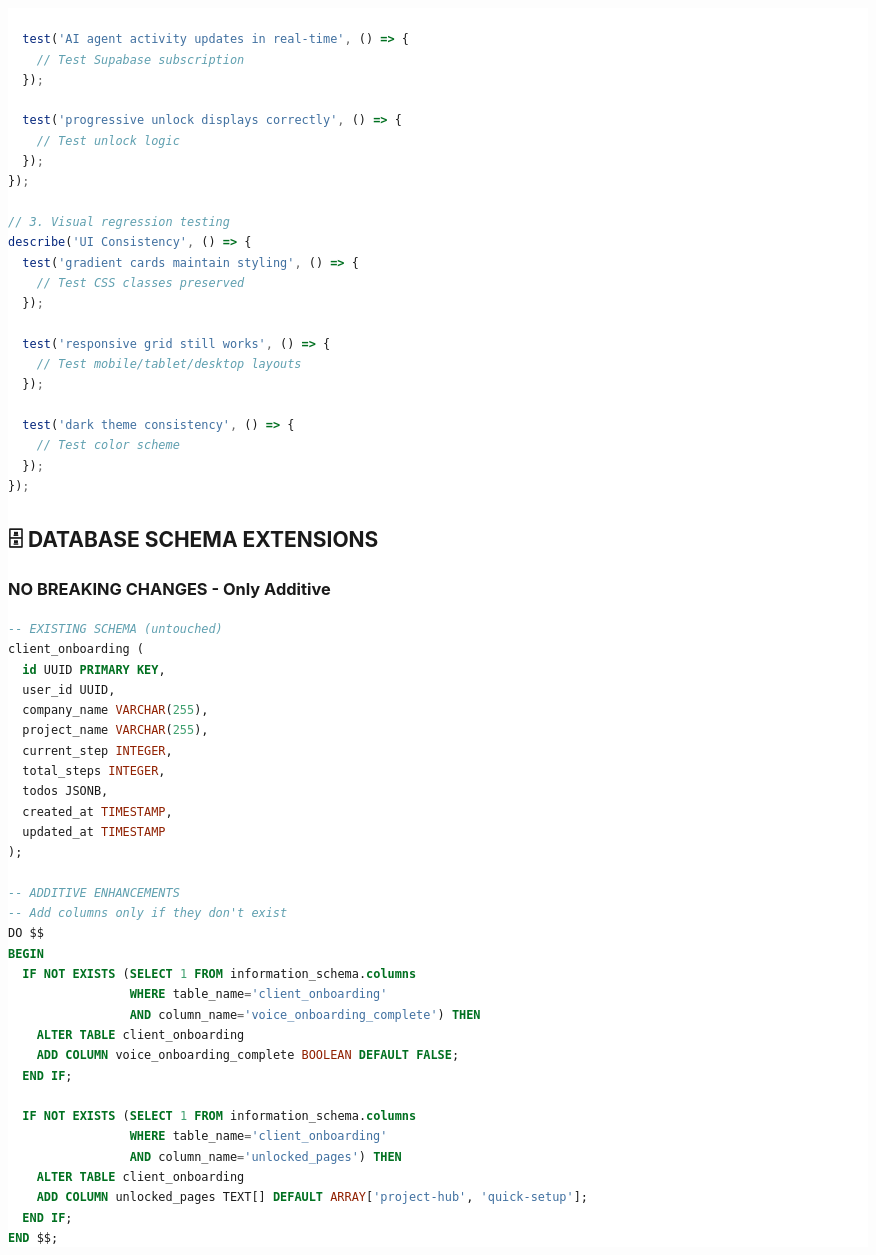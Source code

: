 ```typescript
  
  test('AI agent activity updates in real-time', () => {
    // Test Supabase subscription
  });
  
  test('progressive unlock displays correctly', () => {
    // Test unlock logic
  });
});

// 3. Visual regression testing
describe('UI Consistency', () => {
  test('gradient cards maintain styling', () => {
    // Test CSS classes preserved
  });
  
  test('responsive grid still works', () => {
    // Test mobile/tablet/desktop layouts
  });
  
  test('dark theme consistency', () => {
    // Test color scheme
  });
});
```

## 🗄️ **DATABASE SCHEMA EXTENSIONS**

### **NO BREAKING CHANGES - Only Additive**
```sql
-- EXISTING SCHEMA (untouched)
client_onboarding (
  id UUID PRIMARY KEY,
  user_id UUID,
  company_name VARCHAR(255),
  project_name VARCHAR(255),
  current_step INTEGER,
  total_steps INTEGER,
  todos JSONB,
  created_at TIMESTAMP,
  updated_at TIMESTAMP
);

-- ADDITIVE ENHANCEMENTS
-- Add columns only if they don't exist
DO $$ 
BEGIN
  IF NOT EXISTS (SELECT 1 FROM information_schema.columns 
                 WHERE table_name='client_onboarding' 
                 AND column_name='voice_onboarding_complete') THEN
    ALTER TABLE client_onboarding 
    ADD COLUMN voice_onboarding_complete BOOLEAN DEFAULT FALSE;
  END IF;
  
  IF NOT EXISTS (SELECT 1 FROM information_schema.columns 
                 WHERE table_name='client_onboarding' 
                 AND column_name='unlocked_pages') THEN
    ALTER TABLE client_onboarding 
    ADD COLUMN unlocked_pages TEXT[] DEFAULT ARRAY['project-hub', 'quick-setup'];
  END IF;
END $$;
```
